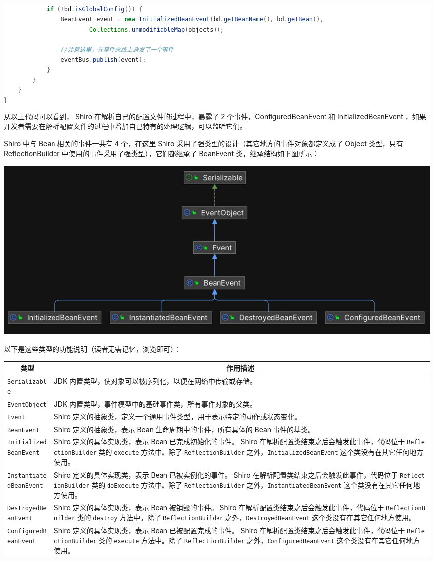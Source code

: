 ```java
            if (!bd.isGlobalConfig()) {
                BeanEvent event = new InitializedBeanEvent(bd.getBeanName(), bd.getBean(),
                        Collections.unmodifiableMap(objects));

                //注意这里，在事件总线上派发了一个事件
                eventBus.publish(event);
            }
        }
    }
}
```

从以上代码可以看到， Shiro 在解析自己的配置文件的过程中，暴露了 2 个事件，ConfiguredBeanEvent 和 InitializedBeanEvent ，如果开发者需要在解析配置文件的过程中增加自己特有的处理逻辑，可以监听它们。

Shiro 中与 Bean 相关的事件一共有 4 个，在这里 Shiro 采用了强类型的设计（其它地方的事件对象都定义成了 Object 类型，只有 ReflectionBuilder 中使用的事件采用了强类型），它们都继承了 BeanEvent 类，继承结构如下图所示：

![alt text](./imgs/eventbus-5.png)

以下是这些类型的功能说明（读者无需记忆，浏览即可）：

| 类型 | 作用描述 |
| --- | --- |
| `Serializable` | JDK 内置类型，使对象可以被序列化，以便在网络中传输或存储。 |
| `EventObject` | JDK 内置类型，事件模型中的基础事件类，所有事件对象的父类。 |
| `Event` | Shiro 定义的抽象类，定义一个通用事件类型，用于表示特定的动作或状态变化。 |
| `BeanEvent` | Shiro 定义的抽象类，表示 Bean 生命周期中的事件，所有具体的 Bean 事件的基类。 |
| `InitializedBeanEvent` | Shiro 定义的具体实现类，表示 Bean 已完成初始化的事件。 Shiro 在解析配置类结束之后会触发此事件，代码位于 `ReflectionBuilder` 类的 `execute` 方法中。除了 `ReflectionBuilder` 之外，`InitializedBeanEvent` 这个类没有在其它任何地方使用。 |
| `InstantiatedBeanEvent` | Shiro 定义的具体实现类，表示 Bean 已被实例化的事件。 Shiro 在解析配置类结束之后会触发此事件，代码位于 `ReflectionBuilder` 类的 `doExecute` 方法中。除了 `ReflectionBuilder` 之外，`InstantiatedBeanEvent` 这个类没有在其它任何地方使用。 |
| `DestroyedBeanEvent` | Shiro 定义的具体实现类，表示 Bean 被销毁的事件。 Shiro 在解析配置类结束之后会触发此事件，代码位于 `ReflectionBuilder` 类的 `destroy` 方法中。除了 `ReflectionBuilder` 之外，`DestroyedBeanEvent` 这个类没有在其它任何地方使用。 |
| `ConfiguredBeanEvent` | Shiro 定义的具体实现类，表示 Bean 已被配置完成的事件。 Shiro 在解析配置类结束之后会触发此事件，代码位于 `ReflectionBuilder` 类的 `execute` 方法中。除了 `ReflectionBuilder` 之外，`ConfiguredBeanEvent` 这个类没有在其它任何地方使用。 |
